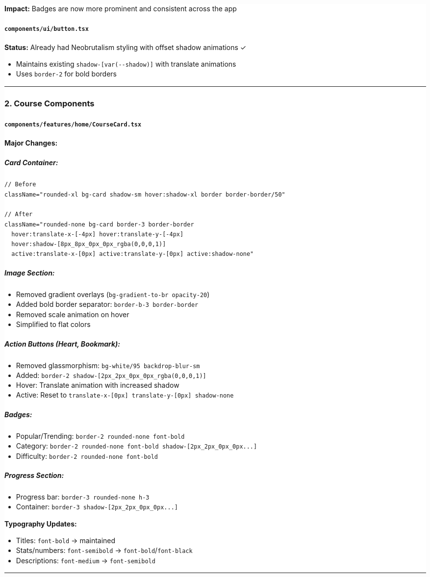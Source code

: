 **Impact:** Badges are now more prominent and consistent across the app

#### `components/ui/button.tsx`
**Status:** Already had Neobrutalism styling with offset shadow animations ✓
- Maintains existing `shadow-[var(--shadow)]` with translate animations
- Uses `border-2` for bold borders

---

### 2. Course Components

#### `components/features/home/CourseCard.tsx`
**Major Changes:**

##### Card Container:
```tsx
// Before
className="rounded-xl bg-card shadow-sm hover:shadow-xl border border-border/50"

// After  
className="rounded-none bg-card border-3 border-border
  hover:translate-x-[-4px] hover:translate-y-[-4px] 
  hover:shadow-[8px_8px_0px_0px_rgba(0,0,0,1)]
  active:translate-x-[0px] active:translate-y-[0px] active:shadow-none"
```

##### Image Section:
- Removed gradient overlays (`bg-gradient-to-br opacity-20`)
- Added bold border separator: `border-b-3 border-border`
- Removed scale animation on hover
- Simplified to flat colors

##### Action Buttons (Heart, Bookmark):
- Removed glassmorphism: `bg-white/95 backdrop-blur-sm`
- Added: `border-2 shadow-[2px_2px_0px_0px_rgba(0,0,0,1)]`
- Hover: Translate animation with increased shadow
- Active: Reset to `translate-x-[0px] translate-y-[0px] shadow-none`

##### Badges:
- Popular/Trending: `border-2 rounded-none font-bold`
- Category: `border-2 rounded-none font-bold shadow-[2px_2px_0px_0px...]`
- Difficulty: `border-2 rounded-none font-bold`

##### Progress Section:
- Progress bar: `border-3 rounded-none h-3`
- Container: `border-3 shadow-[2px_2px_0px_0px...]`

**Typography Updates:**
- Titles: `font-bold` → maintained
- Stats/numbers: `font-semibold` → `font-bold`/`font-black`
- Descriptions: `font-medium` → `font-semibold`

---
